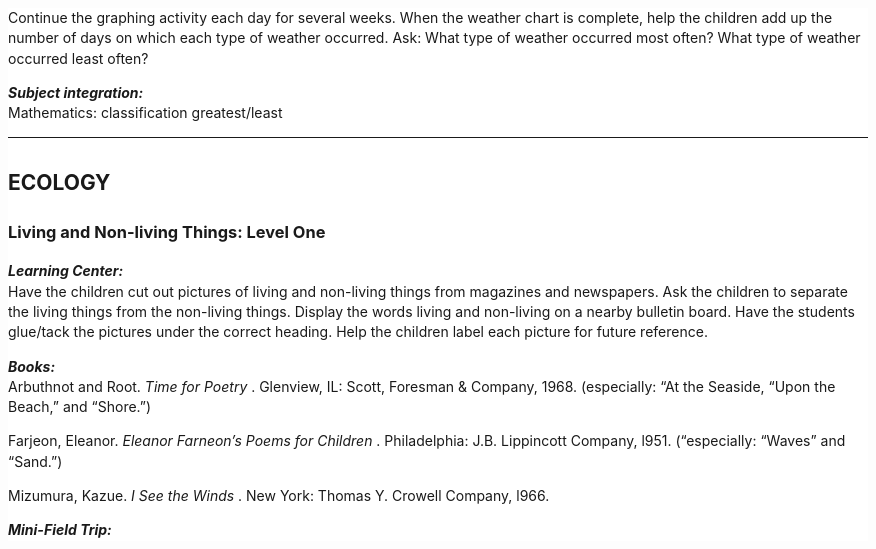 Continue the graphing activity each day for several weeks. When the weather chart is complete, help the children add up the number of days on which each type of weather occurred. Ask: What type of weather occurred most often? What type of weather occurred least often?
</p>
<p>
<b>
<i>
Subject integration:
</i>
</b>
<br/>
Mathematics: classification greatest/least
</p>
<hr/>
<h2>
ECOLOGY
</h2>
<h3>
Living and Non-living Things: Level One
</h3>
<p>
<b>
<i>
Learning Center:
</i>
</b>
<br/>
Have the children cut out pictures of living and non-living things from magazines and newspapers. Ask the children to separate the living things from the non-living things. Display the words living and non-living on a nearby bulletin board. Have the students glue/tack the pictures under the correct heading. Help the children label each picture for future reference.
</p>
<p>
<b>
<i>
Books:
</i>
</b>
<br/>
Arbuthnot and Root.
<i>
Time for Poetry
</i>
. Glenview, IL: Scott, Foresman &amp; Company, 1968. (especially: “At the Seaside, “Upon the Beach,” and “Shore.”)
</p>
<p>
Farjeon, Eleanor.
<i>
Eleanor Farneon’s Poems for Children
</i>
. Philadelphia: J.B. Lippincott Company, l951. (“especially: “Waves” and “Sand.”)
</p>
<p>
Mizumura, Kazue.
<i>
I See the Winds
</i>
. New York: Thomas Y. Crowell Company, l966.
</p>
<p>
<b>
<i>
Mini-Field Trip: